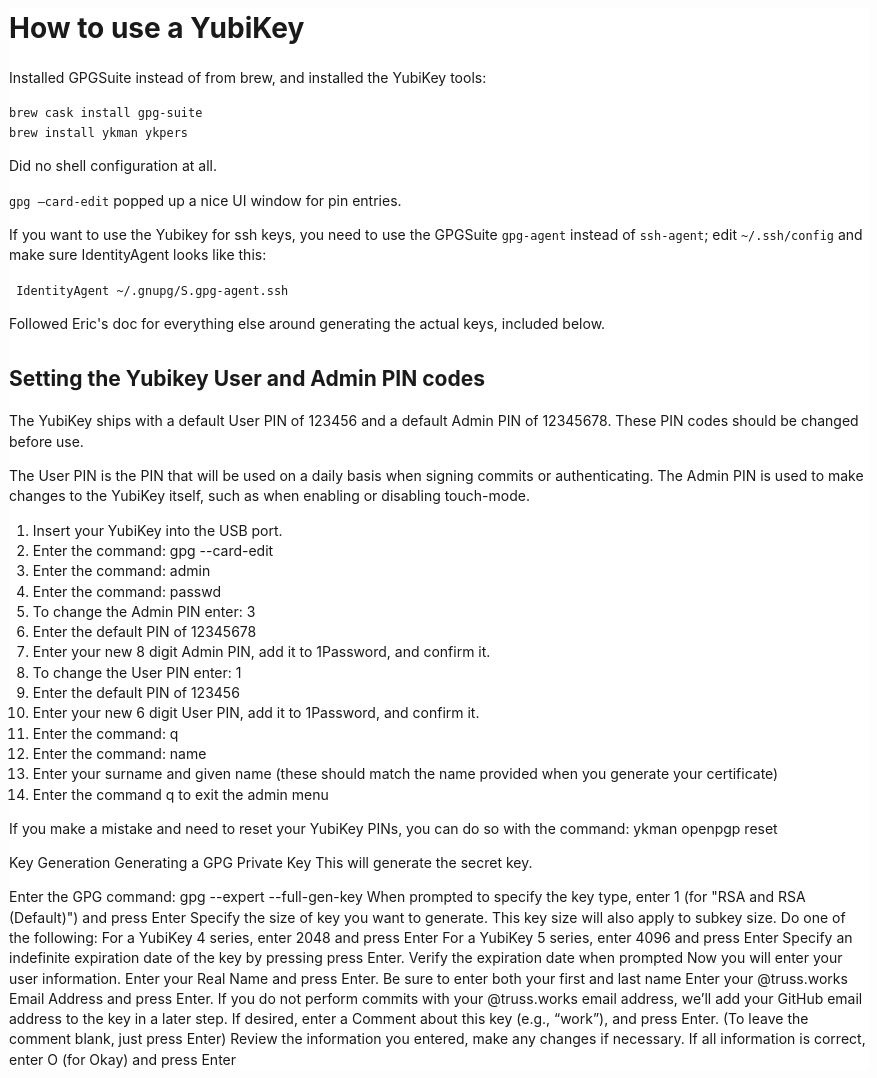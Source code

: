 # How to use a YubiKey

Installed GPGSuite instead of from brew, and installed the YubiKey tools:

    brew cask install gpg-suite
    brew install ykman ykpers

Did no shell configuration at all.

`gpg —card-edit` popped up a nice UI window for pin entries.

If you want to use the Yubikey for ssh keys, you need to use the GPGSuite `gpg-agent` instead of `ssh-agent`; edit `~/.ssh/config` and make sure IdentityAgent looks like this:

     IdentityAgent ~/.gnupg/S.gpg-agent.ssh

Followed Eric's doc for everything else around generating the actual keys, included below.

## Setting the Yubikey User and Admin PIN codes

The YubiKey ships with a default User PIN of 123456 and a default Admin PIN of 12345678. These PIN codes should be changed before use.

The User PIN is the PIN that will be used on a daily basis when signing commits or authenticating. The Admin PIN is used to make changes to the YubiKey itself, such as when enabling or disabling touch-mode. 

1. Insert your YubiKey into the USB port.
1. Enter the command: gpg --card-edit
1. Enter the command: admin
1. Enter the command: passwd
1. To change the Admin PIN enter: 3
1. Enter the default PIN of 12345678
1. Enter your new 8 digit Admin PIN, add it to 1Password, and confirm it. 
1. To change the User PIN enter: 1
1. Enter the default PIN of 123456
1. Enter your new 6 digit User PIN, add it to 1Password, and confirm it. 
1. Enter the command: q
1. Enter the command: name 
1. Enter your surname and given name (these should match the name provided when you generate your certificate) 
1. Enter the command q to exit the admin menu

If you make a mistake and need to reset your YubiKey PINs, you can do so with the command: ykman openpgp reset

Key Generation
Generating a GPG Private Key
This will generate the secret key.

Enter the GPG command: gpg --expert --full-gen-key
When prompted to specify the key type, enter 1 (for "RSA and RSA (Default)") and press Enter
Specify the size of key you want to generate. This key size will also apply to subkey size. Do one of the following:
For a YubiKey 4 series, enter 2048 and press Enter
For a YubiKey 5 series, enter 4096 and press Enter
Specify an indefinite expiration date of the key by pressing press Enter. Verify the expiration date when prompted
Now you will enter your user information. Enter your Real Name and press Enter. Be sure to enter both your first and last name
Enter your @truss.works Email Address and press Enter. If you do not perform commits with your @truss.works email address, we’ll add your GitHub email address to the key in a later step. 
If desired, enter a Comment about this key (e.g., “work”), and press Enter. (To leave the comment blank, just press Enter)
Review the information you entered, make any changes if necessary. If all information is correct, enter O (for Okay) and press Enter